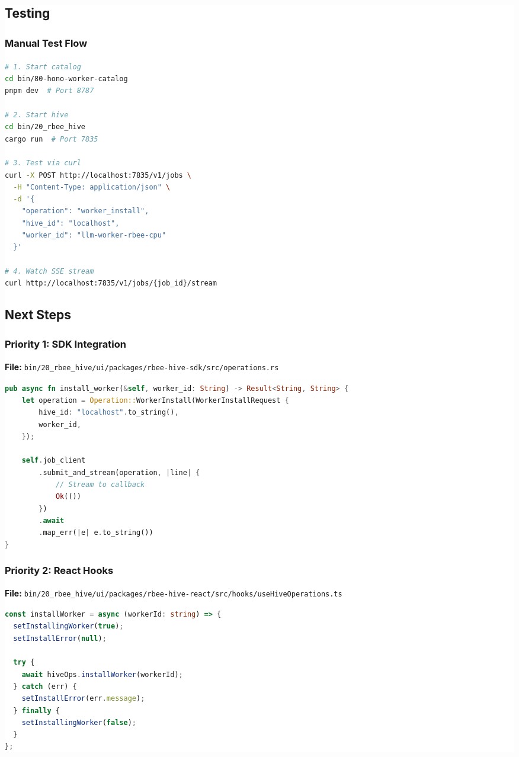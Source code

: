 ## Testing

### Manual Test Flow
```bash
# 1. Start catalog
cd bin/80-hono-worker-catalog
pnpm dev  # Port 8787

# 2. Start hive
cd bin/20_rbee_hive
cargo run  # Port 7835

# 3. Test via curl
curl -X POST http://localhost:7835/v1/jobs \
  -H "Content-Type: application/json" \
  -d '{
    "operation": "worker_install",
    "hive_id": "localhost",
    "worker_id": "llm-worker-rbee-cpu"
  }'

# 4. Watch SSE stream
curl http://localhost:7835/v1/jobs/{job_id}/stream
```

## Next Steps

### Priority 1: SDK Integration
**File:** `bin/20_rbee_hive/ui/packages/rbee-hive-sdk/src/operations.rs`
```rust
pub async fn install_worker(&self, worker_id: String) -> Result<String, String> {
    let operation = Operation::WorkerInstall(WorkerInstallRequest {
        hive_id: "localhost".to_string(),
        worker_id,
    });
    
    self.job_client
        .submit_and_stream(operation, |line| {
            // Stream to callback
            Ok(())
        })
        .await
        .map_err(|e| e.to_string())
}
```

### Priority 2: React Hooks
**File:** `bin/20_rbee_hive/ui/packages/rbee-hive-react/src/hooks/useHiveOperations.ts`
```typescript
const installWorker = async (workerId: string) => {
  setInstallingWorker(true);
  setInstallError(null);
  
  try {
    await hiveOps.installWorker(workerId);
  } catch (err) {
    setInstallError(err.message);
  } finally {
    setInstallingWorker(false);
  }
};
```
